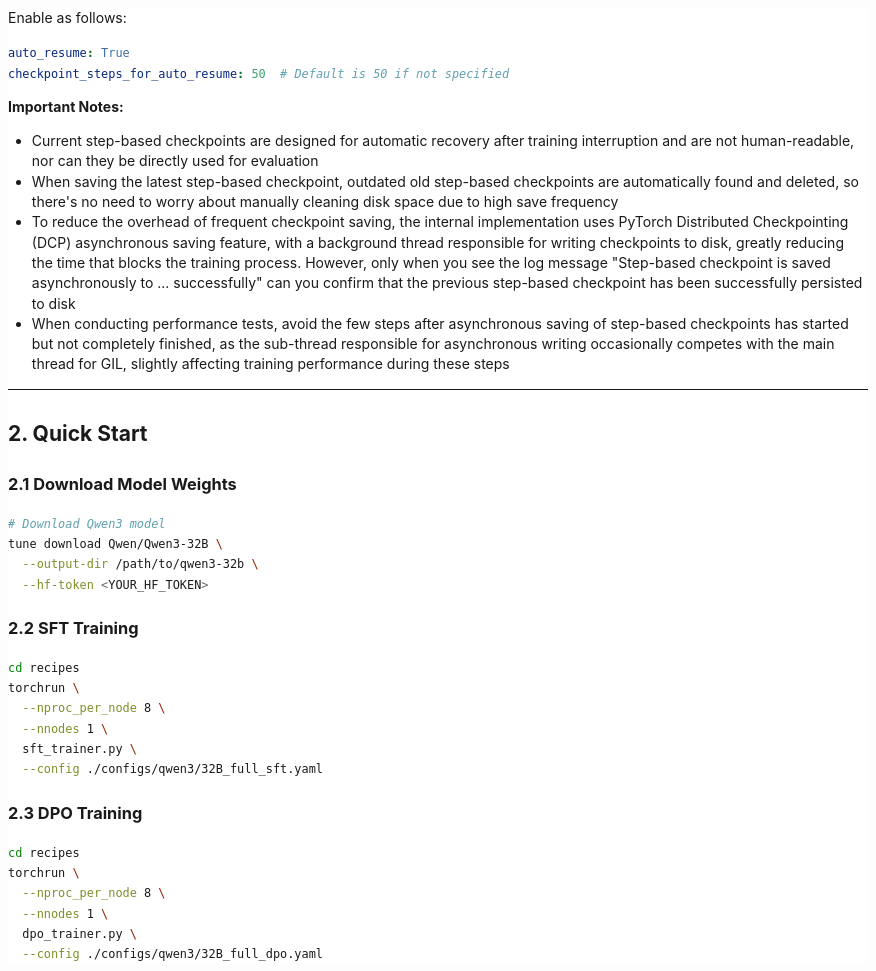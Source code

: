 Enable as follows:

```yaml
auto_resume: True
checkpoint_steps_for_auto_resume: 50  # Default is 50 if not specified
```

**Important Notes:**

- Current step-based checkpoints are designed for automatic recovery after training interruption and are not human-readable, nor can they be directly used for evaluation
- When saving the latest step-based checkpoint, outdated old step-based checkpoints are automatically found and deleted, so there's no need to worry about manually cleaning disk space due to high save frequency
- To reduce the overhead of frequent checkpoint saving, the internal implementation uses PyTorch Distributed Checkpointing (DCP) asynchronous saving feature, with a background thread responsible for writing checkpoints to disk, greatly reducing the time that blocks the training process. However, only when you see the log message "Step-based checkpoint is saved asynchronously to ... successfully" can you confirm that the previous step-based checkpoint has been successfully persisted to disk
- When conducting performance tests, avoid the few steps after asynchronous saving of step-based checkpoints has started but not completely finished, as the sub-thread responsible for asynchronous writing occasionally competes with the main thread for GIL, slightly affecting training performance during these steps

---

## 2. Quick Start

### 2.1 Download Model Weights

```bash
# Download Qwen3 model
tune download Qwen/Qwen3-32B \
  --output-dir /path/to/qwen3-32b \
  --hf-token <YOUR_HF_TOKEN>
```

### 2.2 SFT Training

```bash
cd recipes
torchrun \
  --nproc_per_node 8 \
  --nnodes 1 \
  sft_trainer.py \
  --config ./configs/qwen3/32B_full_sft.yaml
```

### 2.3 DPO Training

```bash
cd recipes
torchrun \
  --nproc_per_node 8 \
  --nnodes 1 \
  dpo_trainer.py \
  --config ./configs/qwen3/32B_full_dpo.yaml
```
